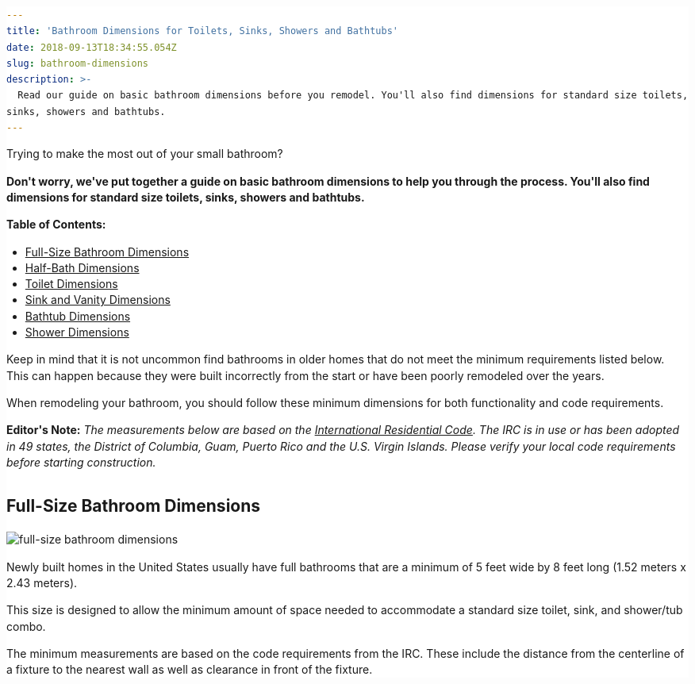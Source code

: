 ```yaml
---
title: 'Bathroom Dimensions for Toilets, Sinks, Showers and Bathtubs'
date: 2018-09-13T18:34:55.054Z
slug: bathroom-dimensions
description: >-
  Read our guide on basic bathroom dimensions before you remodel. You'll also find dimensions for standard size toilets, sinks, showers and bathtubs.
---
```

Trying to make the most out of your small bathroom? 

<strong>Don't worry, we've put together a guide on basic bathroom dimensions to help you through the process. You'll also find dimensions for standard size toilets, sinks, showers and bathtubs.</strong>

<strong>Table of Contents:</strong>

<ul>

<li><a href="#full">Full-Size Bathroom Dimensions</a></li>

<li><a href="#half">Half-Bath Dimensions</a></li>

<li><a href="#toilet">Toilet Dimensions</a></li>

<li><a href="#sink">Sink and Vanity Dimensions</a></li>

<li><a href="#bathtub">Bathtub Dimensions</a></li>

<li><a href="#shower">Shower Dimensions</a></li>

</ul>

Keep in mind that it is not uncommon find bathrooms in older homes that do not meet the minimum requirements listed below. This can happen because they were built incorrectly from the start or have been poorly remodeled over the years.

When remodeling your bathroom, you should follow these minimum dimensions for both functionality and code requirements. 

<strong>Editor's Note:</strong> <em>The measurements below are based on the <a href="http://www.iccsafe.org/about-icc/overview/international-code-adoptions/" target="_blank">International Residential Code</a>. The IRC is in use or has been adopted in 49 states, the District of Columbia, Guam, Puerto Rico and the U.S. Virgin Islands. Please verify your local code requirements before starting construction.</em>

<h2 id="full">Full-Size Bathroom Dimensions</h2>

<img src="https://www.doorwaysmagazine.com/wp-content/uploads/full-size-bathroom-dimensions.png" alt="full-size bathroom dimensions" />

Newly built homes in the United States usually have full bathrooms that are a minimum of 5 feet wide by 8 feet long (1.52 meters x 2.43 meters). 

This size is designed to allow the minimum amount of space needed to accommodate a standard size toilet, sink, and shower/tub combo.

The minimum measurements are based on the code requirements from the IRC. These include the distance from the centerline of a fixture to the nearest wall as well as clearance in front of the fixture. 
